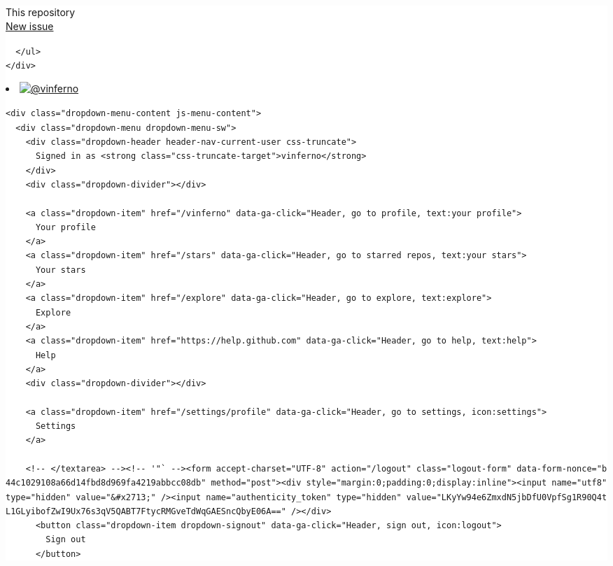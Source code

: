 

  <div class="dropdown-divider"></div>
  <div class="dropdown-header">
    <span title="EricPSC/sept11">This repository</span>
  </div>
    <a class="dropdown-item" href="/EricPSC/sept11/issues/new" data-ga-click="Header, create new issue">
      New issue
    </a>

      </ul>
    </div>
  </li>

  <li class="header-nav-item dropdown js-menu-container">
    <a class="header-nav-link name tooltipped tooltipped-s js-menu-target" href="/vinferno"
       aria-label="View profile and more"
       data-ga-click="Header, show menu, icon:avatar">
      <img alt="@vinferno" class="avatar" height="20" src="https://avatars0.githubusercontent.com/u/13153778?v=3&amp;s=40" width="20" />
      <span class="dropdown-caret"></span>
    </a>

    <div class="dropdown-menu-content js-menu-content">
      <div class="dropdown-menu dropdown-menu-sw">
        <div class="dropdown-header header-nav-current-user css-truncate">
          Signed in as <strong class="css-truncate-target">vinferno</strong>
        </div>
        <div class="dropdown-divider"></div>

        <a class="dropdown-item" href="/vinferno" data-ga-click="Header, go to profile, text:your profile">
          Your profile
        </a>
        <a class="dropdown-item" href="/stars" data-ga-click="Header, go to starred repos, text:your stars">
          Your stars
        </a>
        <a class="dropdown-item" href="/explore" data-ga-click="Header, go to explore, text:explore">
          Explore
        </a>
        <a class="dropdown-item" href="https://help.github.com" data-ga-click="Header, go to help, text:help">
          Help
        </a>
        <div class="dropdown-divider"></div>

        <a class="dropdown-item" href="/settings/profile" data-ga-click="Header, go to settings, icon:settings">
          Settings
        </a>

        <!-- </textarea> --><!-- '"` --><form accept-charset="UTF-8" action="/logout" class="logout-form" data-form-nonce="b44c1029108a66d14fbd8d969fa4219abbcc08db" method="post"><div style="margin:0;padding:0;display:inline"><input name="utf8" type="hidden" value="&#x2713;" /><input name="authenticity_token" type="hidden" value="LKyYw94e6ZmxdN5jbDfU0VpfSg1R90Q4tL1GLyibofZwI9Ux76s3qV5QABT7FtycRMGveTdWqGAESncQbyE06A==" /></div>
          <button class="dropdown-item dropdown-signout" data-ga-click="Header, sign out, icon:logout">
            Sign out
          </button>
</form>      </div>
    </div>
  </li>
</ul>
